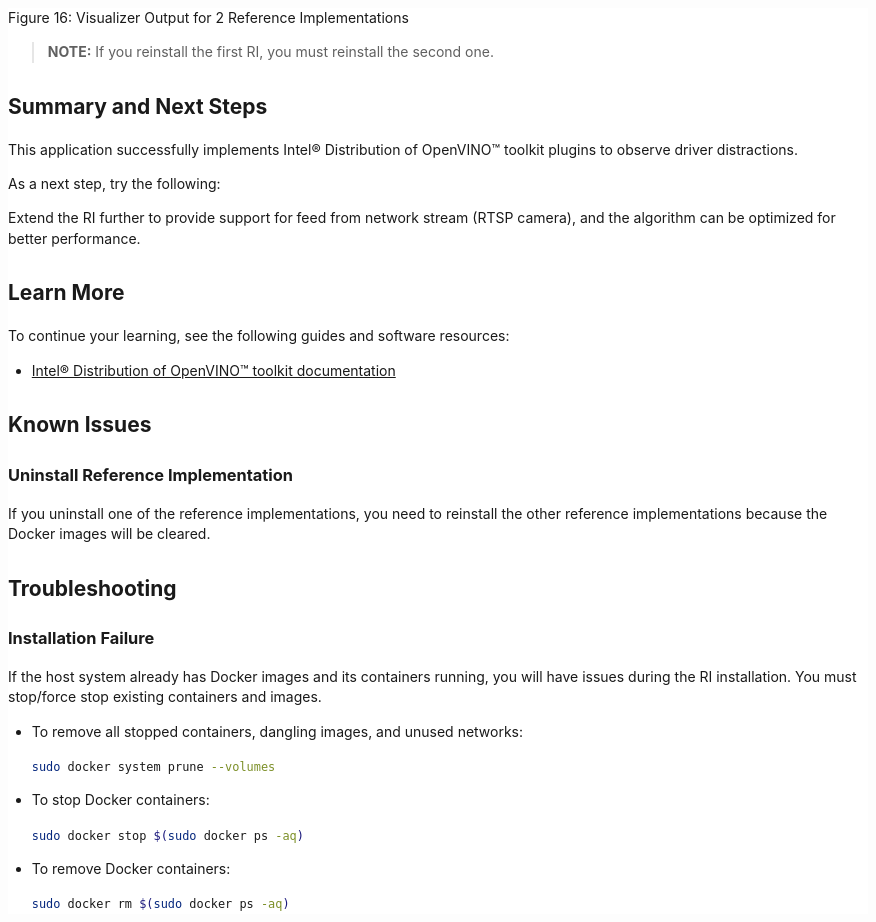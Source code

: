 Figure 16: Visualizer Output for 2 Reference Implementations

>**NOTE:** If you reinstall the first RI, you must reinstall the second one.

## Summary and Next Steps

This application successfully implements Intel® Distribution of OpenVINO™ toolkit plugins to
observe driver distractions.


As a next step, try the following:

Extend the RI further to provide support for feed from network stream (RTSP camera),
and the algorithm can be optimized for better performance.

## Learn More

To continue your learning, see the following guides and software resources:

-   [Intel® Distribution of OpenVINO™ toolkit documentation](http://docs.openvinotoolkit.org/2019_R3/index.html)

## Known Issues

### Uninstall Reference Implementation

If you uninstall one of the reference implementations, you need to reinstall the other reference implementations
because the Docker images will be cleared. 

## Troubleshooting

### Installation Failure

If the host system already has Docker images and its containers running, you will have issues during the RI installation.
You must stop/force stop existing containers and images.

-  To remove all stopped containers, dangling images, and unused networks:

   ```bash
   sudo docker system prune --volumes
   ```

-  To stop Docker containers:

   ```bash
   sudo docker stop $(sudo docker ps -aq)
   ```

-  To remove Docker containers:

   ```bash
   sudo docker rm $(sudo docker ps -aq)
   ```
